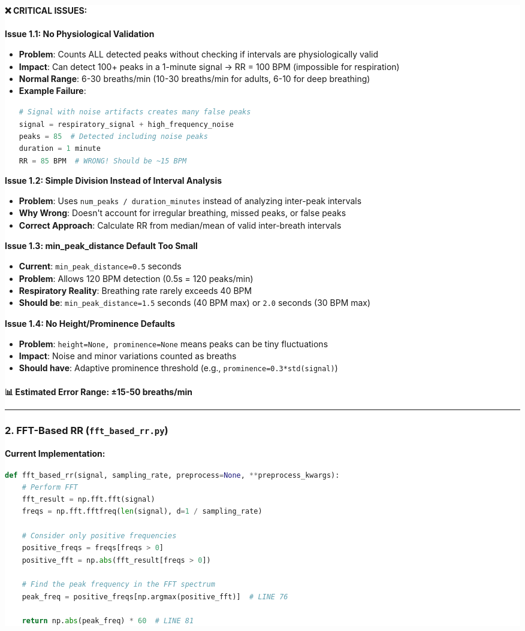 #### ❌ CRITICAL ISSUES:

**Issue 1.1: No Physiological Validation**
- **Problem**: Counts ALL detected peaks without checking if intervals are physiologically valid
- **Impact**: Can detect 100+ peaks in a 1-minute signal → RR = 100 BPM (impossible for respiration)
- **Normal Range**: 6-30 breaths/min (10-30 breaths/min for adults, 6-10 for deep breathing)
- **Example Failure**:
  ```python
  # Signal with noise artifacts creates many false peaks
  signal = respiratory_signal + high_frequency_noise
  peaks = 85  # Detected including noise peaks
  duration = 1 minute
  RR = 85 BPM  # WRONG! Should be ~15 BPM
  ```

**Issue 1.2: Simple Division Instead of Interval Analysis**
- **Problem**: Uses `num_peaks / duration_minutes` instead of analyzing inter-peak intervals
- **Why Wrong**: Doesn't account for irregular breathing, missed peaks, or false peaks
- **Correct Approach**: Calculate RR from median/mean of valid inter-breath intervals

**Issue 1.3: min_peak_distance Default Too Small**
- **Current**: `min_peak_distance=0.5` seconds
- **Problem**: Allows 120 BPM detection (0.5s = 120 peaks/min)
- **Respiratory Reality**: Breathing rate rarely exceeds 40 BPM
- **Should be**: `min_peak_distance=1.5` seconds (40 BPM max) or `2.0` seconds (30 BPM max)

**Issue 1.4: No Height/Prominence Defaults**
- **Problem**: `height=None, prominence=None` means peaks can be tiny fluctuations
- **Impact**: Noise and minor variations counted as breaths
- **Should have**: Adaptive prominence threshold (e.g., `prominence=0.3*std(signal)`)

#### 📊 Estimated Error Range: ±15-50 breaths/min

---

### 2. FFT-Based RR (`fft_based_rr.py`)

**Current Implementation:**
```python
def fft_based_rr(signal, sampling_rate, preprocess=None, **preprocess_kwargs):
    # Perform FFT
    fft_result = np.fft.fft(signal)
    freqs = np.fft.fftfreq(len(signal), d=1 / sampling_rate)

    # Consider only positive frequencies
    positive_freqs = freqs[freqs > 0]
    positive_fft = np.abs(fft_result[freqs > 0])

    # Find the peak frequency in the FFT spectrum
    peak_freq = positive_freqs[np.argmax(positive_fft)]  # LINE 76

    return np.abs(peak_freq) * 60  # LINE 81
```
